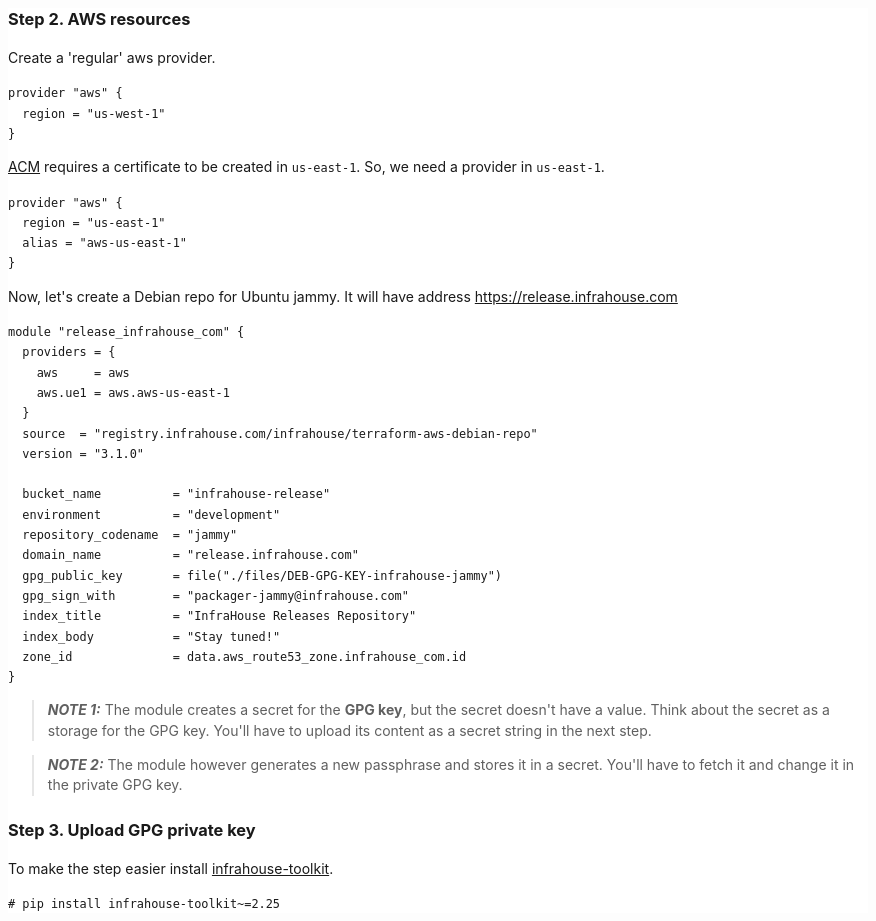 ### Step 2. AWS resources
Create a 'regular' aws provider.
```hcl
provider "aws" {
  region = "us-west-1"
}
```

[ACM](https://aws.amazon.com/certificate-manager/) requires a certificate to be created in `us-east-1`.
So, we need a provider in `us-east-1`.
```hcl
provider "aws" {
  region = "us-east-1"
  alias = "aws-us-east-1"
}
```

Now, let's create a Debian repo for Ubuntu jammy. It will have address https://release.infrahouse.com
```hcl
module "release_infrahouse_com" {
  providers = {
    aws     = aws
    aws.ue1 = aws.aws-us-east-1
  }
  source  = "registry.infrahouse.com/infrahouse/terraform-aws-debian-repo"
  version = "3.1.0"

  bucket_name          = "infrahouse-release"
  environment          = "development"
  repository_codename  = "jammy"
  domain_name          = "release.infrahouse.com"
  gpg_public_key       = file("./files/DEB-GPG-KEY-infrahouse-jammy")
  gpg_sign_with        = "packager-jammy@infrahouse.com"
  index_title          = "InfraHouse Releases Repository"
  index_body           = "Stay tuned!"
  zone_id              = data.aws_route53_zone.infrahouse_com.id
}
```
> **_NOTE 1:_**  The module creates a secret for the **GPG key**,
> but the secret doesn't have a value. Think about the secret
> as a storage for the GPG key.
> You'll have to upload its content as a secret string in the next step.

> **_NOTE 2:_**  The module however generates a new passphrase and stores
> it in a secret.
> You'll have to fetch it and change it in the private GPG key.

### Step 3. Upload GPG private key

To make the step easier install [infrahouse-toolkit](https://pypi.org/project/infrahouse-toolkit/).

```shell
# pip install infrahouse-toolkit~=2.25
```
